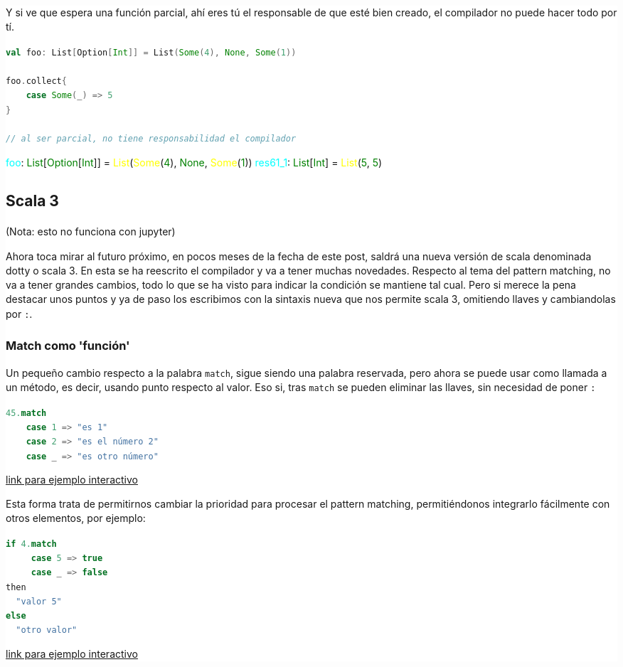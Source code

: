 Y si ve que espera una función parcial, ahí eres tú el responsable de que esté bien creado, el compilador no puede hacer todo por tí.


```scala
val foo: List[Option[Int]] = List(Some(4), None, Some(1))

foo.collect{
    case Some(_) => 5
}

// al ser parcial, no tiene responsabilidad el compilador
```




<span style="color:cyan">foo</span>: <span style="color:green">List</span>[<span style="color:green">Option</span>[<span style="color:green">Int</span>]] = <span style="color:yellow">List</span>(<span style="color:yellow">Some</span>(<span style="color:green">4</span>), <span style="color:green">None</span>, <span style="color:yellow">Some</span>(<span style="color:green">1</span>))
<span style="color:cyan">res61_1</span>: <span style="color:green">List</span>[<span style="color:green">Int</span>] = <span style="color:yellow">List</span>(<span style="color:green">5</span>, <span style="color:green">5</span>)



## Scala 3

(Nota: esto no funciona con jupyter)

Ahora toca mirar al futuro próximo, en pocos meses de la fecha de este post, saldrá una nueva versión de scala denominada dotty o scala 3. En esta se ha reescrito el compilador y va a tener muchas novedades. Respecto al tema del pattern matching, no va a tener grandes cambios, todo lo que se ha visto para indicar la condición se mantiene tal cual. Pero si merece la pena destacar unos puntos y ya de paso los escribimos con la sintaxis nueva que nos permite scala 3, omitiendo llaves y cambiandolas por `:`.

### Match como 'función'
Un pequeño cambio respecto a la palabra `match`, sigue siendo una palabra reservada, pero ahora se puede usar como llamada a un método, es decir, usando punto respecto al valor. Eso si, tras `match` se pueden eliminar las llaves, sin necesidad de poner `:`
```scala
45.match
    case 1 => "es 1"
    case 2 => "es el número 2"
    case _ => "es otro número"

```
[link para ejemplo interactivo](https://scastie.scala-lang.org/alfonsorr/qeozSdkzTvOTseiCc0OmnA)

Esta forma trata de permitirnos cambiar la prioridad para procesar el pattern matching, permitiéndonos integrarlo fácilmente con otros elementos, por ejemplo:

```scala
if 4.match
     case 5 => true
     case _ => false
then
  "valor 5"
else
  "otro valor"
````
[link para ejemplo interactivo](https://scastie.scala-lang.org/alfonsorr/A4nNc65pSTuvrtWvSkFfaA/8)

